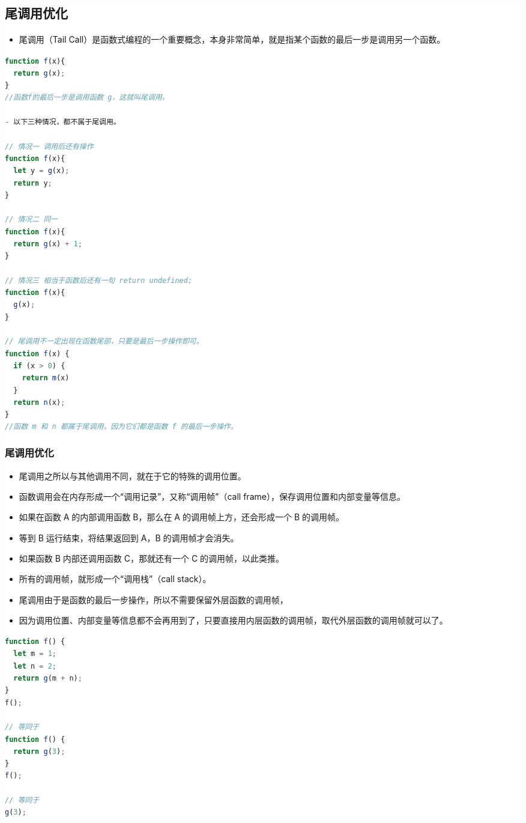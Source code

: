 ## 尾调用优化

+ 尾调用（Tail Call）是函数式编程的一个重要概念，本身非常简单，就是指某个函数的最后一步是调用另一个函数。
```js
function f(x){
  return g(x);
}
//函数f的最后一步是调用函数 g，这就叫尾调用。

- 以下三种情况，都不属于尾调用。

// 情况一 调用后还有操作
function f(x){
  let y = g(x);
  return y;
}

// 情况二 同一
function f(x){
  return g(x) + 1;
}

// 情况三 相当于函数后还有一句 return undefined;
function f(x){
  g(x);
}

// 尾调用不一定出现在函数尾部，只要是最后一步操作即可。
function f(x) {
  if (x > 0) {
    return m(x)
  }
  return n(x);
}
//函数 m 和 n 都属于尾调用，因为它们都是函数 f 的最后一步操作。
```

### 尾调用优化

+ 尾调用之所以与其他调用不同，就在于它的特殊的调用位置。
+ 函数调用会在内存形成一个“调用记录”，又称“调用帧”（call frame），保存调用位置和内部变量等信息。
+ 如果在函数 A 的内部调用函数 B，那么在 A 的调用帧上方，还会形成一个 B 的调用帧。
+ 等到 B 运行结束，将结果返回到 A，B 的调用帧才会消失。
+ 如果函数 B 内部还调用函数 C，那就还有一个 C 的调用帧，以此类推。
+ 所有的调用帧，就形成一个“调用栈”（call stack）。

+ 尾调用由于是函数的最后一步操作，所以不需要保留外层函数的调用帧，
+ 因为调用位置、内部变量等信息都不会再用到了，只要直接用内层函数的调用帧，取代外层函数的调用帧就可以了。
```js
function f() {
  let m = 1;
  let n = 2;
  return g(m + n);
}
f();

// 等同于
function f() {
  return g(3);
}
f();

// 等同于
g(3);
```